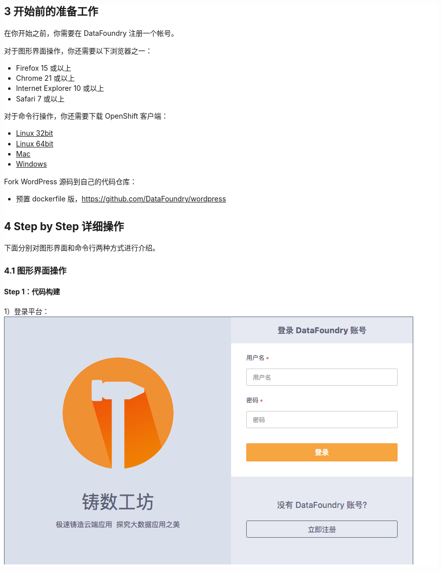 ## 3 开始前的准备工作

在你开始之前，你需要在 DataFoundry 注册一个帐号。

对于图形界面操作，你还需要以下浏览器之一：

* Firefox 15 或以上
* Chrome 21 或以上
* Internet Explorer 10 或以上
* Safari 7 或以上

对于命令行操作，你还需要下载 OpenShift 客户端：

* [Linux 32bit](https://s3.cn-north-1.amazonaws.com.cn/datafoundry/client/linux-32bit.tar.gz)
* [Linux 64bit](https://s3.cn-north-1.amazonaws.com.cn/datafoundry/client/linux-64bit.tar.gz)
* [Mac](https://s3.cn-north-1.amazonaws.com.cn/datafoundry/client/mac.zip)
* [Windows](https://s3.cn-north-1.amazonaws.com.cn/datafoundry/client/windows.zip)

Fork WordPress 源码到自己的代码仓库：

* 预置 dockerfile 版，[https:\/\/github.com\/DataFoundry\/wordpress](https://github.com/DataFoundry/wordpress)

## 4 Step by Step 详细操作

下面分别对图形界面和命令行两种方式进行介绍。

### 4.1 图形界面操作

#### Step 1：代码构建

1）登录平台：
![](img/login.png)
